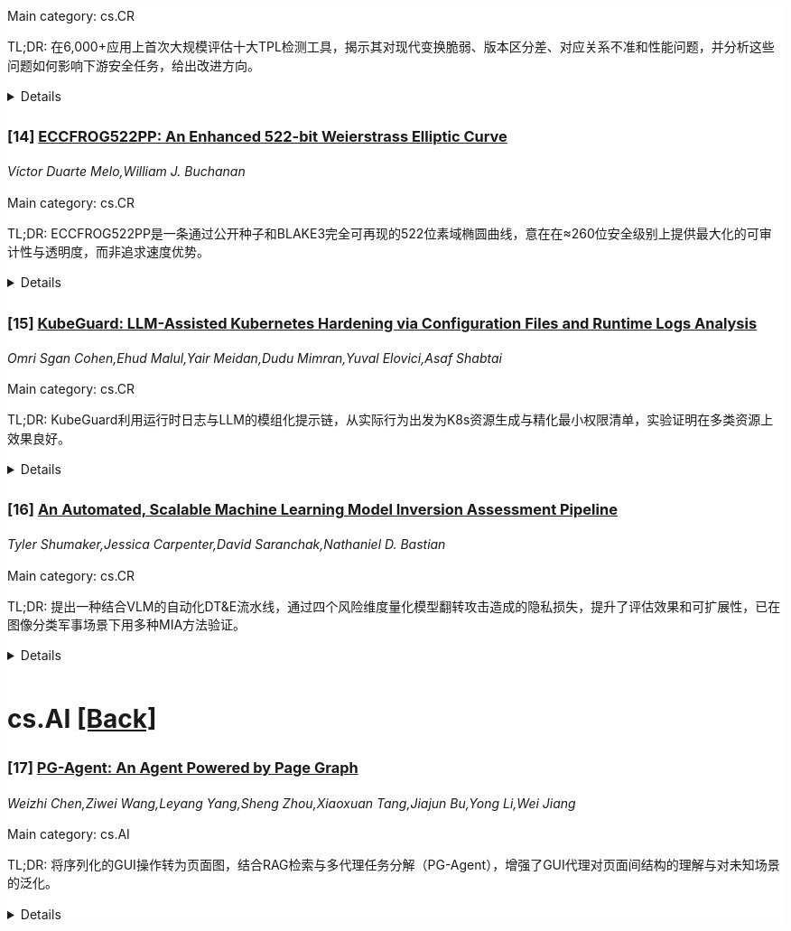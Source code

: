 Main category: cs.CR

TL;DR: 在6,000+应用上首次大规模评估十大TPL检测工具，揭示其对现代变换脆弱、版本区分差、对应关系不准和性能问题，并分析这些问题如何影响下游安全任务，给出改进方向。


<details><summary>Details</summary></details>


### [14] [ECCFROG522PP: An Enhanced 522-bit Weierstrass Elliptic Curve](https://arxiv.org/abs/2509.04097)
*Víctor Duarte Melo,William J. Buchanan*

Main category: cs.CR

TL;DR: ECCFROG522PP是一条通过公开种子和BLAKE3完全可再现的522位素域椭圆曲线，意在在≈260位安全级别上提供最大化的可审计性与透明度，而非追求速度优势。


<details><summary>Details</summary></details>


### [15] [KubeGuard: LLM-Assisted Kubernetes Hardening via Configuration Files and Runtime Logs Analysis](https://arxiv.org/abs/2509.04191)
*Omri Sgan Cohen,Ehud Malul,Yair Meidan,Dudu Mimran,Yuval Elovici,Asaf Shabtai*

Main category: cs.CR

TL;DR: KubeGuard利用运行时日志与LLM的模组化提示链，从实际行为出发为K8s资源生成与精化最小权限清单，实验证明在多类资源上效果良好。


<details><summary>Details</summary></details>


### [16] [An Automated, Scalable Machine Learning Model Inversion Assessment Pipeline](https://arxiv.org/abs/2509.04214)
*Tyler Shumaker,Jessica Carpenter,David Saranchak,Nathaniel D. Bastian*

Main category: cs.CR

TL;DR: 提出一种结合VLM的自动化DT&E流水线，通过四个风险维度量化模型翻转攻击造成的隐私损失，提升了评估效果和可扩展性，已在图像分类军事场景下用多种MIA方法验证。


<details><summary>Details</summary></details>


<div id='cs.AI'></div>

# cs.AI [[Back]](#toc)

### [17] [PG-Agent: An Agent Powered by Page Graph](https://arxiv.org/abs/2509.03536)
*Weizhi Chen,Ziwei Wang,Leyang Yang,Sheng Zhou,Xiaoxuan Tang,Jiajun Bu,Yong Li,Wei Jiang*

Main category: cs.AI

TL;DR: 将序列化的GUI操作转为页面图，结合RAG检索与多代理任务分解（PG-Agent），增强了GUI代理对页面间结构的理解与对未知场景的泛化。


<details><summary>Details</summary></details>

